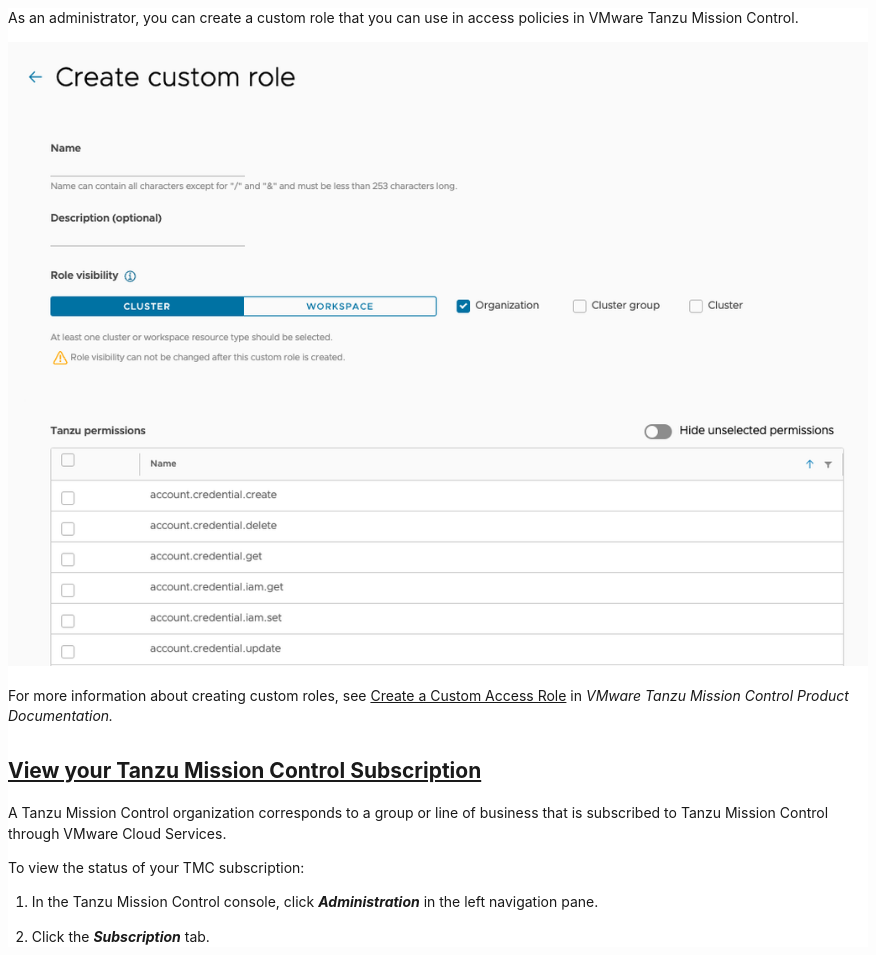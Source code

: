 As an administrator, you can create a custom role that you can use in access policies in VMware Tanzu Mission Control.

![](images/roles-2.png)

For more information about creating custom roles, see [Create a Custom Access Role](ttps://docs.vmware.com/en/VMware-Tanzu-Mission-Control/services/tanzumc-using/GUID-F314ED9E-2736-48CC-A1BB-CB9C32900B30.html) in _VMware Tanzu Mission Control Product Documentation._

## **<ins>View your Tanzu Mission Control Subscription</ins>**

A Tanzu Mission Control organization corresponds to a group or line of business that is subscribed to Tanzu Mission Control through VMware Cloud Services.

To view the status of your TMC subscription:

1. In the Tanzu Mission Control console, click **_Administration_** in the left navigation pane.

2. Click the **_Subscription_** tab.
